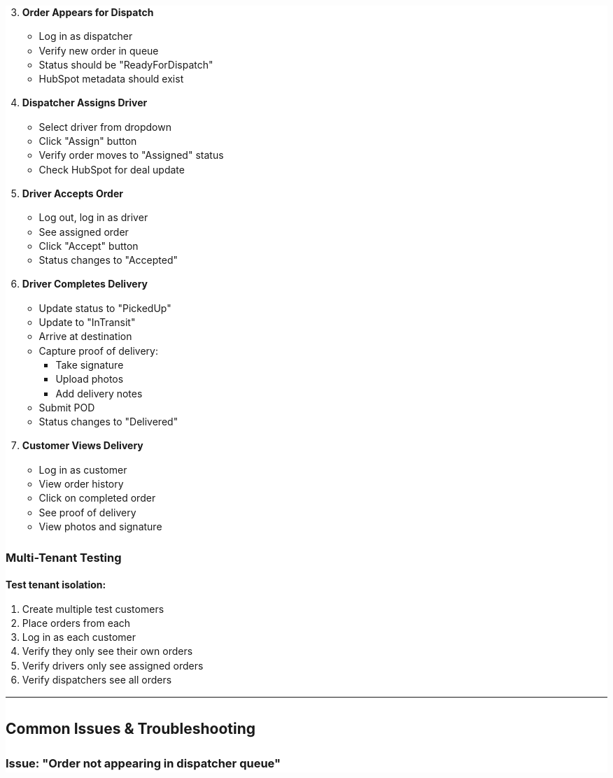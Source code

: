 3. **Order Appears for Dispatch**
   - Log in as dispatcher
   - Verify new order in queue
   - Status should be "ReadyForDispatch"
   - HubSpot metadata should exist

4. **Dispatcher Assigns Driver**
   - Select driver from dropdown
   - Click "Assign" button
   - Verify order moves to "Assigned" status
   - Check HubSpot for deal update

5. **Driver Accepts Order**
   - Log out, log in as driver
   - See assigned order
   - Click "Accept" button
   - Status changes to "Accepted"

6. **Driver Completes Delivery**
   - Update status to "PickedUp"
   - Update to "InTransit"
   - Arrive at destination
   - Capture proof of delivery:
     - Take signature
     - Upload photos
     - Add delivery notes
   - Submit POD
   - Status changes to "Delivered"

7. **Customer Views Delivery**
   - Log in as customer
   - View order history
   - Click on completed order
   - See proof of delivery
   - View photos and signature

### Multi-Tenant Testing

**Test tenant isolation:**

1. Create multiple test customers
2. Place orders from each
3. Log in as each customer
4. Verify they only see their own orders
5. Verify drivers only see assigned orders
6. Verify dispatchers see all orders

---

## Common Issues & Troubleshooting

### Issue: "Order not appearing in dispatcher queue"

